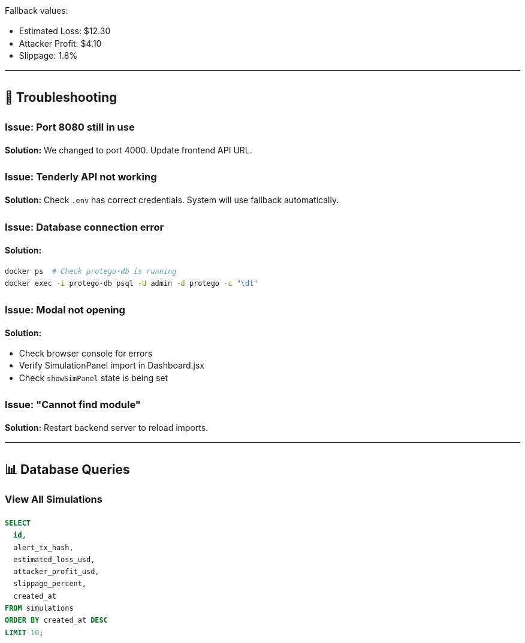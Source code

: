 Fallback values:
- Estimated Loss: $12.30
- Attacker Profit: $4.10
- Slippage: 1.8%

---

## 🐛 Troubleshooting

### Issue: Port 8080 still in use

**Solution:** We changed to port 4000. Update frontend API URL.

### Issue: Tenderly API not working

**Solution:** Check `.env` has correct credentials. System will use fallback automatically.

### Issue: Database connection error

**Solution:** 
```bash
docker ps  # Check protego-db is running
docker exec -i protego-db psql -U admin -d protego -c "\dt"
```

### Issue: Modal not opening

**Solution:**
- Check browser console for errors
- Verify SimulationPanel import in Dashboard.jsx
- Check `showSimPanel` state is being set

### Issue: "Cannot find module"

**Solution:** Restart backend server to reload imports.

---

## 📊 Database Queries

### View All Simulations
```sql
SELECT 
  id,
  alert_tx_hash,
  estimated_loss_usd,
  attacker_profit_usd,
  slippage_percent,
  created_at
FROM simulations
ORDER BY created_at DESC
LIMIT 10;
```
